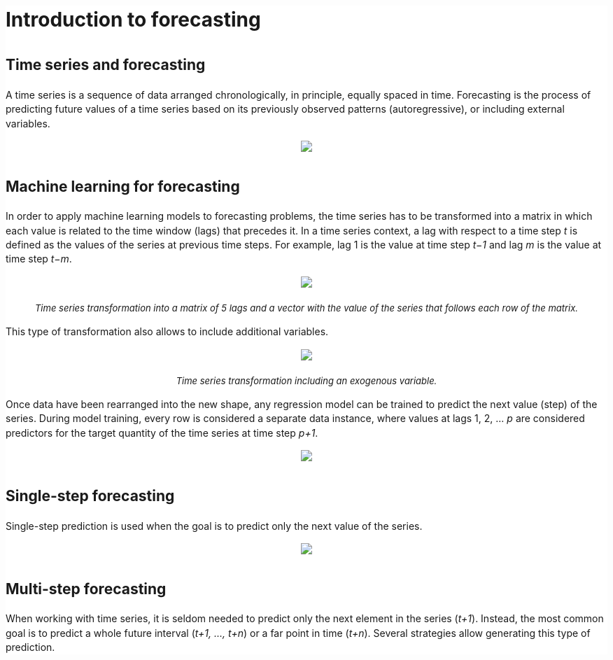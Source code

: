 # Introduction to forecasting


## Time series and forecasting

A time series is a sequence of data arranged chronologically, in principle, equally spaced in time. Forecasting is the process of predicting future values of a time series based on its previously observed patterns (autoregressive), or including external variables.

<p align="center"><img src="../img/forecasting_multi-step_en.gif" style="width: 500px"></p>


## Machine learning for forecasting

In order to apply machine learning models to forecasting problems, the time series has to be transformed into a matrix in which each value is related to the time window (lags) that precedes it. In a time series context, a lag with respect to a time step *t* is defined as the values of the series at previous time steps. For example, lag 1 is the value at time step *t−1* and lag *m* is the value at time step *t−m*.

<p align="center"><img src="../img/transform_timeseries.gif" style="width: 500px;"></p>

<center><font size="2.5"> <i>Time series transformation into a matrix of 5 lags and a vector with the value of the series that follows each row of the matrix.</i></font></center>

This type of transformation also allows to include additional variables.

<p align="center"><img src="../img/matrix_transformation_with_exog_variable.png" style="width: 600px;"></p>

<center><font size="2.5"> <i>Time series transformation including an exogenous variable.</i></font></center>

Once data have been rearranged into the new shape, any regression model can be trained to predict the next value (step) of the series. During model training, every row is considered a separate data instance, where values at lags 1, 2, ... *p* are considered predictors for the target quantity of the time series at time step *p+1*. 

<p align="center"><img src="../img/diagram-trainig-forecaster.png" style="width: 700px;"></p>


## Single-step forecasting

Single-step prediction is used when the goal is to predict only the next value of the series.

<p align="center"><img src="../img/diagram-single-step-forecasting.png" style="width: 700px;"></p>


## Multi-step forecasting

When working with time series, it is seldom needed to predict only the next element in the series (*t+1*). Instead, the most common goal is to predict a whole future interval (*t+1, ..., t+n*)  or a far point in time (*t+n*). Several strategies allow generating this type of prediction.
